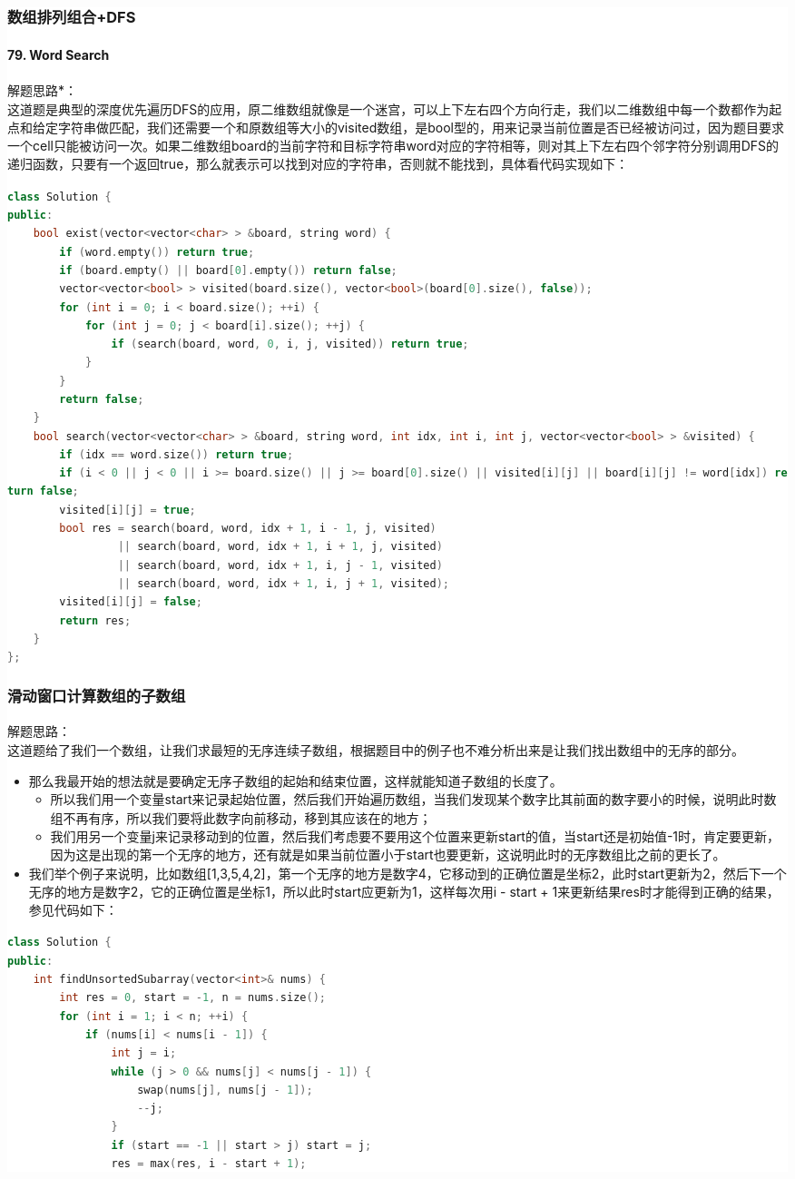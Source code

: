 


### 数组排列组合+DFS

#### 79. Word Search

解题思路*：  
这道题是典型的深度优先遍历DFS的应用，原二维数组就像是一个迷宫，可以上下左右四个方向行走，我们以二维数组中每一个数都作为起点和给定字符串做匹配，我们还需要一个和原数组等大小的visited数组，是bool型的，用来记录当前位置是否已经被访问过，因为题目要求一个cell只能被访问一次。如果二维数组board的当前字符和目标字符串word对应的字符相等，则对其上下左右四个邻字符分别调用DFS的递归函数，只要有一个返回true，那么就表示可以找到对应的字符串，否则就不能找到，具体看代码实现如下：

```cpp
class Solution {
public:
    bool exist(vector<vector<char> > &board, string word) {
        if (word.empty()) return true;
        if (board.empty() || board[0].empty()) return false;
        vector<vector<bool> > visited(board.size(), vector<bool>(board[0].size(), false));
        for (int i = 0; i < board.size(); ++i) {
            for (int j = 0; j < board[i].size(); ++j) {
                if (search(board, word, 0, i, j, visited)) return true;
            }
        }
        return false;
    }
    bool search(vector<vector<char> > &board, string word, int idx, int i, int j, vector<vector<bool> > &visited) {
        if (idx == word.size()) return true;
        if (i < 0 || j < 0 || i >= board.size() || j >= board[0].size() || visited[i][j] || board[i][j] != word[idx]) return false;
        visited[i][j] = true;
        bool res = search(board, word, idx + 1, i - 1, j, visited)
                 || search(board, word, idx + 1, i + 1, j, visited)
                 || search(board, word, idx + 1, i, j - 1, visited)
                 || search(board, word, idx + 1, i, j + 1, visited);
        visited[i][j] = false;
        return res;
    }
};
```

### 滑动窗口计算数组的子数组
解题思路：  
这道题给了我们一个数组，让我们求最短的无序连续子数组，根据题目中的例子也不难分析出来是让我们找出数组中的无序的部分。
* 那么我最开始的想法就是要确定无序子数组的起始和结束位置，这样就能知道子数组的长度了。
    * 所以我们用一个变量start来记录起始位置，然后我们开始遍历数组，当我们发现某个数字比其前面的数字要小的时候，说明此时数组不再有序，所以我们要将此数字向前移动，移到其应该在的地方；
    * 我们用另一个变量j来记录移动到的位置，然后我们考虑要不要用这个位置来更新start的值，当start还是初始值-1时，肯定要更新，因为这是出现的第一个无序的地方，还有就是如果当前位置小于start也要更新，这说明此时的无序数组比之前的更长了。
* 我们举个例子来说明，比如数组[1,3,5,4,2]，第一个无序的地方是数字4，它移动到的正确位置是坐标2，此时start更新为2，然后下一个无序的地方是数字2，它的正确位置是坐标1，所以此时start应更新为1，这样每次用i - start + 1来更新结果res时才能得到正确的结果，参见代码如下：
```cpp
class Solution {
public:
    int findUnsortedSubarray(vector<int>& nums) {
        int res = 0, start = -1, n = nums.size();
        for (int i = 1; i < n; ++i) {
            if (nums[i] < nums[i - 1]) {
                int j = i;
                while (j > 0 && nums[j] < nums[j - 1]) {
                    swap(nums[j], nums[j - 1]);
                    --j;
                }
                if (start == -1 || start > j) start = j;
                res = max(res, i - start + 1);
```